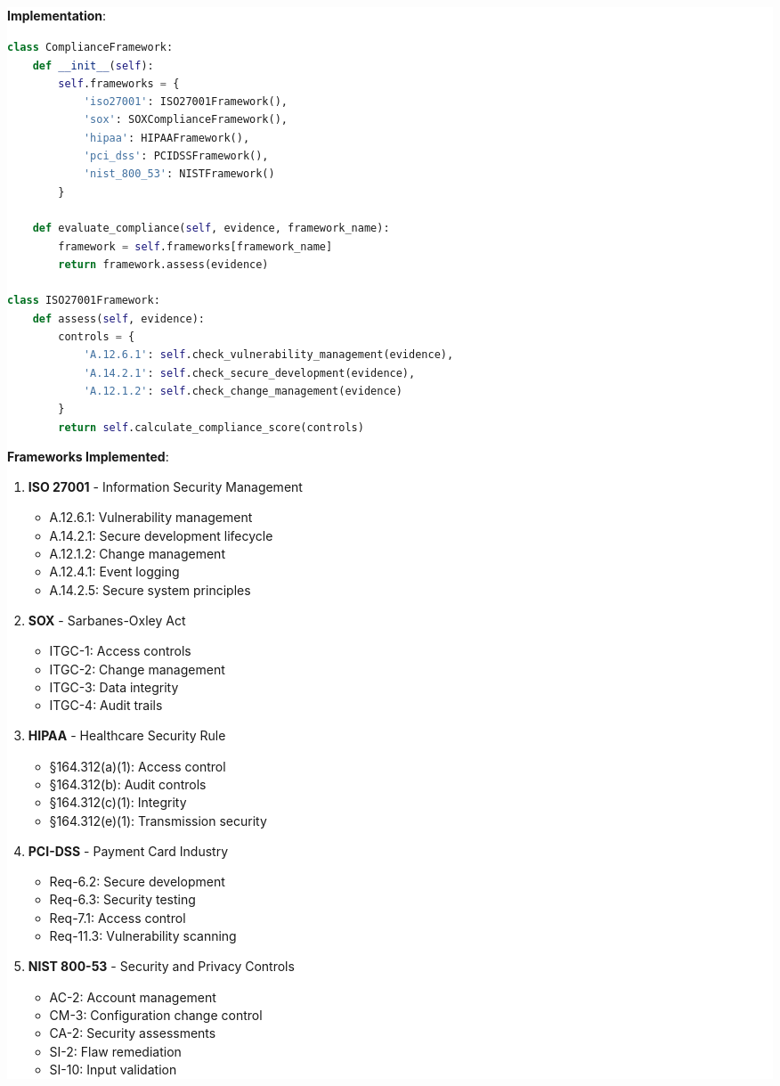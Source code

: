 **Implementation**:
```python
class ComplianceFramework:
    def __init__(self):
        self.frameworks = {
            'iso27001': ISO27001Framework(),
            'sox': SOXComplianceFramework(),
            'hipaa': HIPAAFramework(),
            'pci_dss': PCIDSSFramework(),
            'nist_800_53': NISTFramework()
        }
    
    def evaluate_compliance(self, evidence, framework_name):
        framework = self.frameworks[framework_name]
        return framework.assess(evidence)

class ISO27001Framework:
    def assess(self, evidence):
        controls = {
            'A.12.6.1': self.check_vulnerability_management(evidence),
            'A.14.2.1': self.check_secure_development(evidence),
            'A.12.1.2': self.check_change_management(evidence)
        }
        return self.calculate_compliance_score(controls)
```

**Frameworks Implemented**:

1. **ISO 27001** - Information Security Management
   - A.12.6.1: Vulnerability management
   - A.14.2.1: Secure development lifecycle
   - A.12.1.2: Change management
   - A.12.4.1: Event logging
   - A.14.2.5: Secure system principles

2. **SOX** - Sarbanes-Oxley Act
   - ITGC-1: Access controls
   - ITGC-2: Change management
   - ITGC-3: Data integrity
   - ITGC-4: Audit trails

3. **HIPAA** - Healthcare Security Rule
   - §164.312(a)(1): Access control
   - §164.312(b): Audit controls
   - §164.312(c)(1): Integrity
   - §164.312(e)(1): Transmission security

4. **PCI-DSS** - Payment Card Industry
   - Req-6.2: Secure development
   - Req-6.3: Security testing
   - Req-7.1: Access control
   - Req-11.3: Vulnerability scanning

5. **NIST 800-53** - Security and Privacy Controls
   - AC-2: Account management
   - CM-3: Configuration change control
   - CA-2: Security assessments
   - SI-2: Flaw remediation
   - SI-10: Input validation
